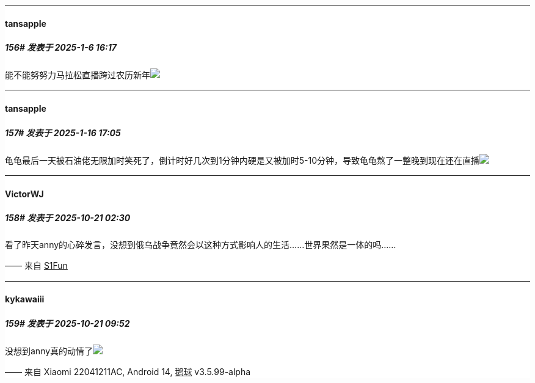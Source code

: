 *****

####  tansapple  
##### 156#       发表于 2025-1-6 16:17

能不能努努力马拉松直播跨过农历新年<img src="https://static.saraba1st.com/image/smiley/face2017/066.png" referrerpolicy="no-referrer">

*****

####  tansapple  
##### 157#       发表于 2025-1-16 17:05

龟龟最后一天被石油佬无限加时笑死了，倒计时好几次到1分钟内硬是又被加时5-10分钟，导致龟龟熬了一整晚到现在还在直播<img src="https://static.saraba1st.com/image/smiley/face2017/066.png" referrerpolicy="no-referrer">

*****

####  VictorWJ  
##### 158#       发表于 2025-10-21 02:30

看了昨天anny的心碎发言，没想到俄乌战争竟然会以这种方式影响人的生活……世界果然是一体的吗……

—— 来自 [S1Fun](https://s1fun.koalcat.com)


*****

####  kykawaiii  
##### 159#       发表于 2025-10-21 09:52

没想到anny真的动情了<img src="https://static.stage1st.com/image/smiley/face2017/066.png" referrerpolicy="no-referrer">

—— 来自 Xiaomi 22041211AC, Android 14, [鹅球](https://www.pgyer.com/xfPejhuq) v3.5.99-alpha

